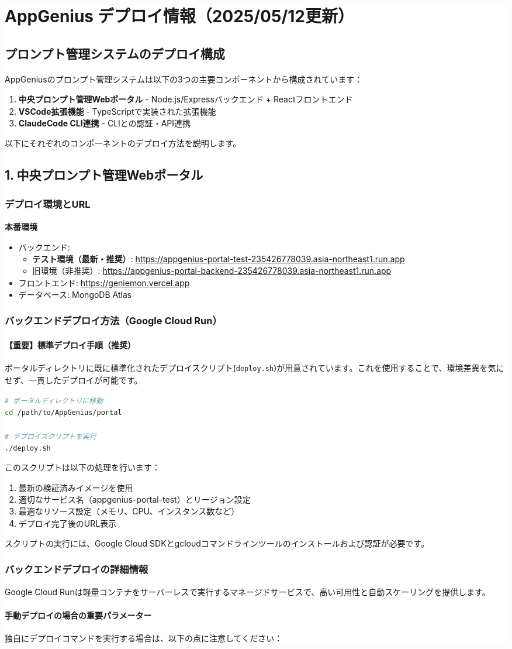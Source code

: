 # AppGenius デプロイ情報（2025/05/12更新）

## プロンプト管理システムのデプロイ構成

AppGeniusのプロンプト管理システムは以下の3つの主要コンポーネントから構成されています：

1. **中央プロンプト管理Webポータル** - Node.js/Expressバックエンド + Reactフロントエンド
2. **VSCode拡張機能** - TypeScriptで実装された拡張機能
3. **ClaudeCode CLI連携** - CLIとの認証・API連携

以下にそれぞれのコンポーネントのデプロイ方法を説明します。

## 1. 中央プロンプト管理Webポータル

### デプロイ環境とURL

**本番環境**
- バックエンド:
  - **テスト環境（最新・推奨）**: https://appgenius-portal-test-235426778039.asia-northeast1.run.app
  - 旧環境（非推奨）: https://appgenius-portal-backend-235426778039.asia-northeast1.run.app
- フロントエンド: https://geniemon.vercel.app
- データベース: MongoDB Atlas

### バックエンドデプロイ方法（Google Cloud Run）

#### 【重要】標準デプロイ手順（推奨）

ポータルディレクトリに既に標準化されたデプロイスクリプト(`deploy.sh`)が用意されています。これを使用することで、環境差異を気にせず、一貫したデプロイが可能です。

```bash
# ポータルディレクトリに移動
cd /path/to/AppGenius/portal

# デプロイスクリプトを実行
./deploy.sh
```

このスクリプトは以下の処理を行います：
1. 最新の検証済みイメージを使用
2. 適切なサービス名（appgenius-portal-test）とリージョン設定
3. 最適なリソース設定（メモリ、CPU、インスタンス数など）
4. デプロイ完了後のURL表示

スクリプトの実行には、Google Cloud SDKとgcloudコマンドラインツールのインストールおよび認証が必要です。

### バックエンドデプロイの詳細情報

Google Cloud Runは軽量コンテナをサーバーレスで実行するマネージドサービスで、高い可用性と自動スケーリングを提供します。

#### 手動デプロイの場合の重要パラメーター

独自にデプロイコマンドを実行する場合は、以下の点に注意してください：
